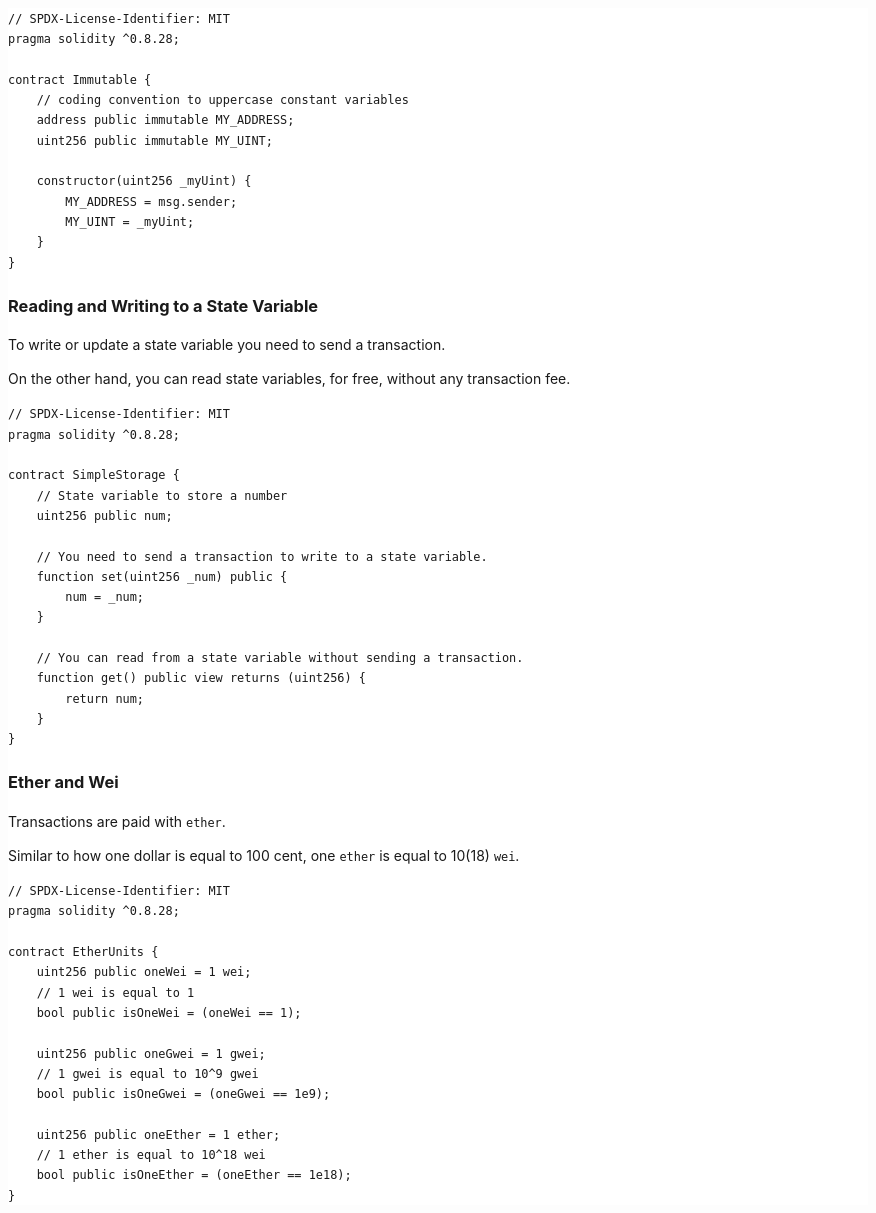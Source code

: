 ```
// SPDX-License-Identifier: MIT
pragma solidity ^0.8.28;

contract Immutable {
    // coding convention to uppercase constant variables
    address public immutable MY_ADDRESS;
    uint256 public immutable MY_UINT;

    constructor(uint256 _myUint) {
        MY_ADDRESS = msg.sender;
        MY_UINT = _myUint;
    }
}
```

### **Reading and Writing to a State Variable**

To write or update a state variable you need to send a transaction.

On the other hand, you can read state variables, for free, without any transaction fee.

```
// SPDX-License-Identifier: MIT
pragma solidity ^0.8.28;

contract SimpleStorage {
    // State variable to store a number
    uint256 public num;

    // You need to send a transaction to write to a state variable.
    function set(uint256 _num) public {
        num = _num;
    }

    // You can read from a state variable without sending a transaction.
    function get() public view returns (uint256) {
        return num;
    }
}
```

### **Ether and Wei**

Transactions are paid with `ether`.

Similar to how one dollar is equal to 100 cent, one `ether` is equal to 10(18) `wei`.

```
// SPDX-License-Identifier: MIT
pragma solidity ^0.8.28;

contract EtherUnits {
    uint256 public oneWei = 1 wei;
    // 1 wei is equal to 1
    bool public isOneWei = (oneWei == 1);

    uint256 public oneGwei = 1 gwei;
    // 1 gwei is equal to 10^9 gwei
    bool public isOneGwei = (oneGwei == 1e9);

    uint256 public oneEther = 1 ether;
    // 1 ether is equal to 10^18 wei
    bool public isOneEther = (oneEther == 1e18);
}
```
